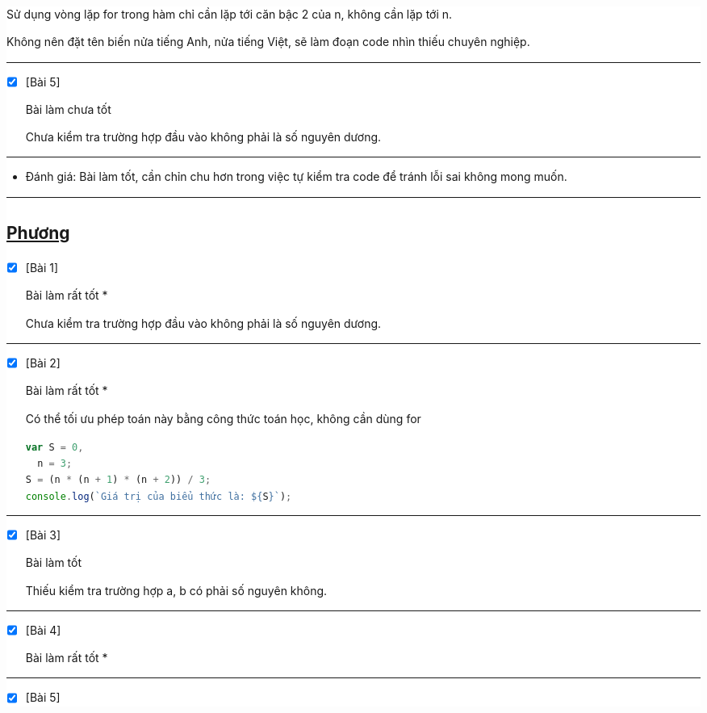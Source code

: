   Sử dụng vòng lặp for trong hàm chỉ cần lặp tới căn bậc 2 của n, không cần lặp tới n.

  Không nên đặt tên biến nửa tiếng Anh, nửa tiếng Việt, sẽ làm đoạn code nhìn thiếu chuyên nghiệp.

---

- [x] [Bài 5]

  Bài làm chưa tốt

  Chưa kiểm tra trường hợp đầu vào không phải là số nguyên dương.

---

- Đánh giá: Bài làm tốt, cần chỉn chu hơn trong việc tự kiểm tra code để tránh lỗi sai không mong muốn.

---

## [Phương](https://github.com/baodepzai01/f8-back-end-k1/tree/main/BTVN/BTVN3)

- [x] [Bài 1]

  Bài làm rất tốt \*

  Chưa kiểm tra trường hợp đầu vào không phải là số nguyên dương.

---

- [x] [Bài 2]

  Bài làm rất tốt \*

  Có thể tối ưu phép toán này bằng công thức toán học, không cần dùng for

  ```js
  var S = 0,
    n = 3;
  S = (n * (n + 1) * (n + 2)) / 3;
  console.log(`Giá trị của biểu thức là: ${S}`);
  ```

---

- [x] [Bài 3]

  Bài làm tốt

  Thiếu kiểm tra trường hợp a, b có phải số nguyên không.

---

- [x] [Bài 4]

  Bài làm rất tốt \*

---

- [x] [Bài 5]
